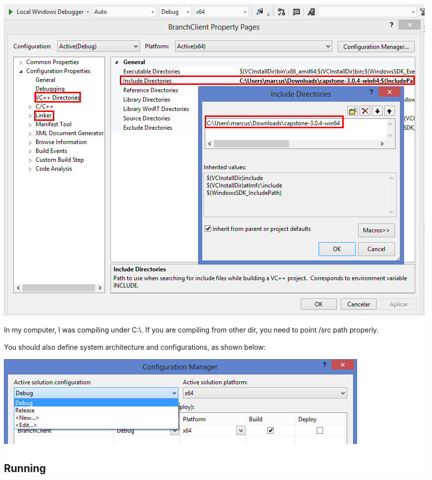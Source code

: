 ![Including libraries paths](screenshots/compiler.includes.png)

In my computer, I was compiling under C:\\. If you are compiling from other dir,
you need to point /src path properly.

You should also define system architecture and configurations, as shown below:

![Solution Configuration](screenshots/compiler.config.png)

## Running
